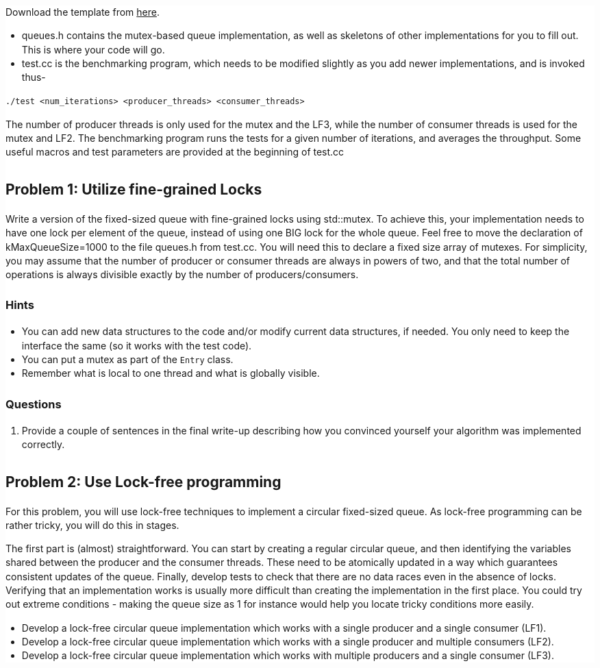 Download the template from [here](code).
  - queues.h contains the mutex-based queue implementation, as well as skeletons of other implementations for you to fill out. This is where your code will go.
  - test.cc is the benchmarking program, which needs to be modified slightly as you add newer implementations, and is invoked thus-

  ```
  ./test <num_iterations> <producer_threads> <consumer_threads>
  ```

The number of producer threads is only used for the mutex and the LF3, while the number of consumer threads is used for the mutex and LF2. The benchmarking program runs the tests for a given number of iterations, and averages the throughput. Some useful macros and test parameters are provided at the beginning of test.cc

## Problem 1: Utilize fine-grained Locks

Write a version of the fixed-sized queue with fine-grained locks using std::mutex. To achieve this, your implementation needs to have one lock per element of the queue, instead of using one BIG lock for the whole queue. Feel free to move the declaration of kMaxQueueSize=1000 to the file queues.h from test.cc. You will need this to declare a fixed size array of mutexes. For simplicity, you may assume that the number of producer or consumer threads are always in powers of two, and that the total number of operations is always divisible exactly by the number of producers/consumers.

### Hints
 - You can add new data structures to the code and/or modify current data structures, if needed. You only need to keep the interface the same (so it works with the test code).
 - You can put a mutex as part of the `Entry` class.
 - Remember what is local to one thread and what is globally visible.

### Questions

1. Provide a couple of sentences in the final write-up describing how you convinced yourself your algorithm was implemented correctly.

## Problem 2: Use Lock-free programming

For this problem, you will use lock-free techniques to implement a circular fixed-sized queue. As lock-free programming can be rather tricky, you will do this in stages.

The first part is (almost) straightforward. You can start by creating a regular circular queue, and then identifying the variables shared between the producer and the consumer threads. These need to be atomically updated in a way which guarantees consistent updates of the queue. Finally, develop tests to check that there are no data races even in the absence of locks. Verifying that an implementation works is usually more difficult than creating the implementation in the first place. You could try out extreme conditions - making the queue size as 1 for instance would help you locate tricky conditions more easily.

  - Develop a lock-free circular queue implementation which works with a single producer and a single consumer (LF1).
  - Develop a lock-free circular queue implementation which works with a single producer and multiple consumers (LF2).
  - Develop a lock-free circular queue implementation which works with multiple producers and a single consumer (LF3).
